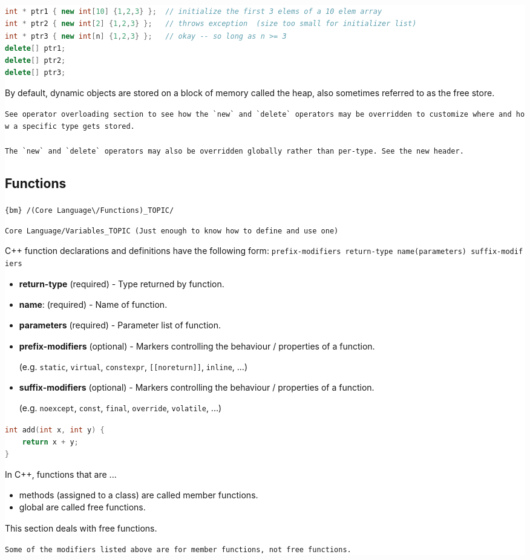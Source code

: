 ```c++
int * ptr1 { new int[10] {1,2,3} };  // initialize the first 3 elems of a 10 elem array
int * ptr2 { new int[2] {1,2,3} };   // throws exception  (size too small for initializer list)
int * ptr3 { new int[n] {1,2,3} };   // okay -- so long as n >= 3
delete[] ptr1;
delete[] ptr2;
delete[] ptr3;
```

By default, dynamic objects are stored on a block of memory called the heap, also sometimes referred to as the free store.

```{note}
See operator overloading section to see how the `new` and `delete` operators may be overridden to customize where and how a specific type gets stored.

The `new` and `delete` operators may also be overridden globally rather than per-type. See the new header.
```

## Functions

`{bm} /(Core Language\/Functions)_TOPIC/`

```{prereq}
Core Language/Variables_TOPIC (Just enough to know how to define and use one)
```

C++ function declarations and definitions have the following form: `prefix-modifiers return-type name(parameters) suffix-modifiers`

 * **return-type** (required) - Type returned by function.

 * **name**: (required) - Name of function.

 * **parameters** (required) - Parameter list of function.

 * **prefix-modifiers** (optional) - Markers controlling the behaviour / properties of a function.

   (e.g. `static`, `virtual`,  `constexpr`, `[[noreturn]]`, `inline`, ...)

 * **suffix-modifiers** (optional) - Markers controlling the behaviour / properties of a function.

   (e.g. `noexcept`, `const`,  `final`, `override`, `volatile`, ...)

```c++
int add(int x, int y) {
    return x + y;
}
```

In C++, functions that are ...

 * methods (assigned to a class) are called member functions.
 * global are called free functions.

This section deals with free functions.

```{note}
Some of the modifiers listed above are for member functions, not free functions.
```
